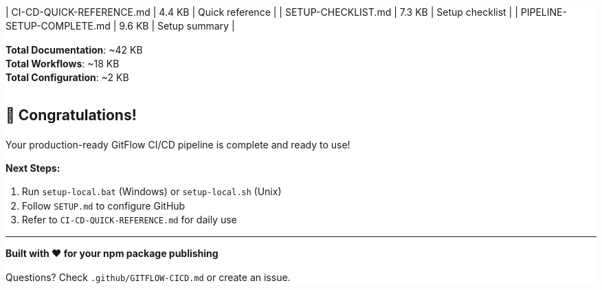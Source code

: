 | CI-CD-QUICK-REFERENCE.md | 4.4 KB | Quick reference |
| SETUP-CHECKLIST.md | 7.3 KB | Setup checklist |
| PIPELINE-SETUP-COMPLETE.md | 9.6 KB | Setup summary |

**Total Documentation**: ~42 KB  
**Total Workflows**: ~18 KB  
**Total Configuration**: ~2 KB

## 🎉 Congratulations!

Your production-ready GitFlow CI/CD pipeline is complete and ready to use!

**Next Steps:**
1. Run `setup-local.bat` (Windows) or `setup-local.sh` (Unix)
2. Follow `SETUP.md` to configure GitHub
3. Refer to `CI-CD-QUICK-REFERENCE.md` for daily use

---

**Built with ❤️ for your npm package publishing**

Questions? Check `.github/GITFLOW-CICD.md` or create an issue.
